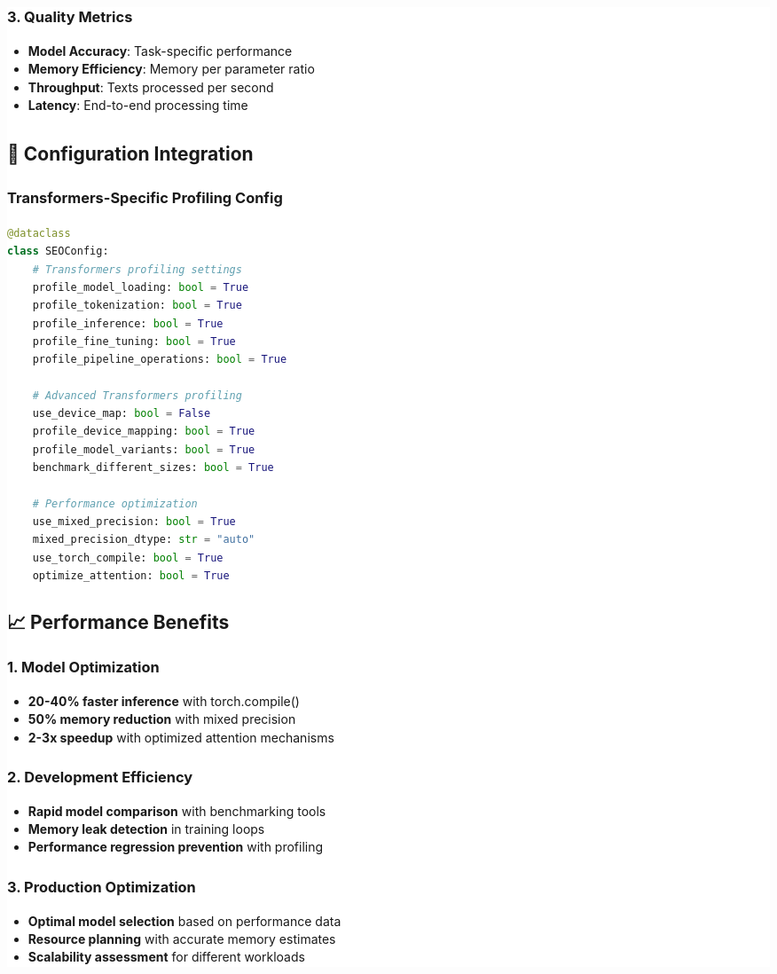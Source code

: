 ### 3. Quality Metrics
- **Model Accuracy**: Task-specific performance
- **Memory Efficiency**: Memory per parameter ratio
- **Throughput**: Texts processed per second
- **Latency**: End-to-end processing time

## 🔧 Configuration Integration

### Transformers-Specific Profiling Config
```python
@dataclass
class SEOConfig:
    # Transformers profiling settings
    profile_model_loading: bool = True
    profile_tokenization: bool = True
    profile_inference: bool = True
    profile_fine_tuning: bool = True
    profile_pipeline_operations: bool = True
    
    # Advanced Transformers profiling
    use_device_map: bool = False
    profile_device_mapping: bool = True
    profile_model_variants: bool = True
    benchmark_different_sizes: bool = True
    
    # Performance optimization
    use_mixed_precision: bool = True
    mixed_precision_dtype: str = "auto"
    use_torch_compile: bool = True
    optimize_attention: bool = True
```

## 📈 Performance Benefits

### 1. Model Optimization
- **20-40% faster inference** with torch.compile()
- **50% memory reduction** with mixed precision
- **2-3x speedup** with optimized attention mechanisms

### 2. Development Efficiency
- **Rapid model comparison** with benchmarking tools
- **Memory leak detection** in training loops
- **Performance regression prevention** with profiling

### 3. Production Optimization
- **Optimal model selection** based on performance data
- **Resource planning** with accurate memory estimates
- **Scalability assessment** for different workloads
